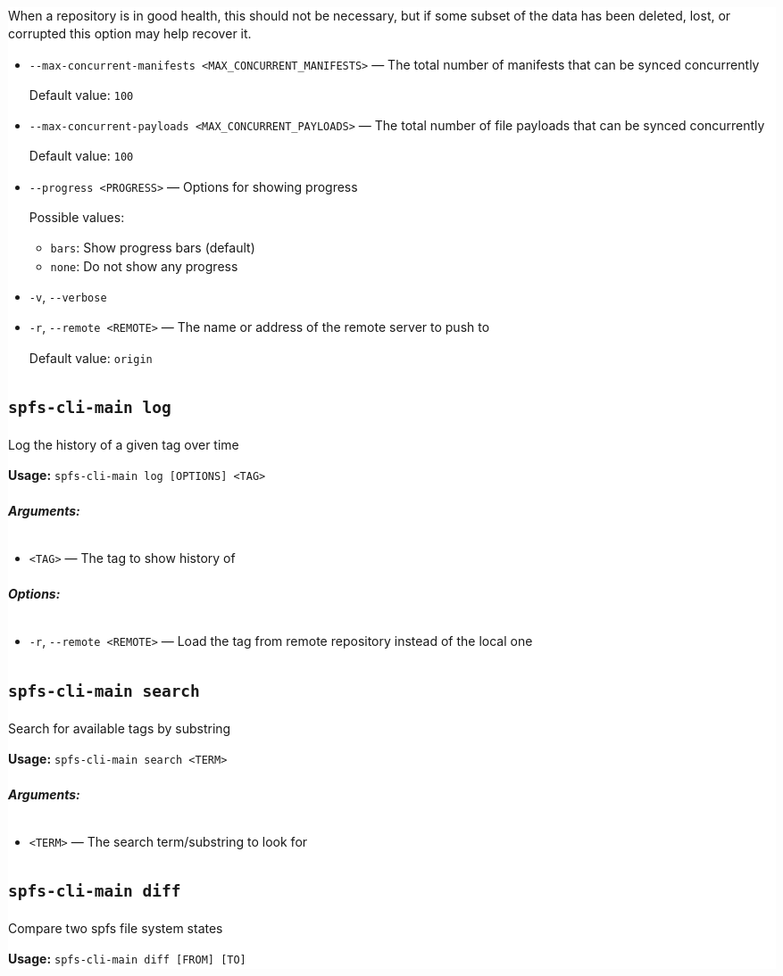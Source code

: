    When a repository is in good health, this should not be necessary, but if some subset of the data has been deleted, lost, or corrupted this option may help recover it.
* `--max-concurrent-manifests <MAX_CONCURRENT_MANIFESTS>` — The total number of manifests that can be synced concurrently

  Default value: `100`
* `--max-concurrent-payloads <MAX_CONCURRENT_PAYLOADS>` — The total number of file payloads that can be synced concurrently

  Default value: `100`
* `--progress <PROGRESS>` — Options for showing progress

  Possible values:
  - `bars`:
    Show progress bars (default)
  - `none`:
    Do not show any progress

* `-v`, `--verbose`
* `-r`, `--remote <REMOTE>` — The name or address of the remote server to push to

  Default value: `origin`



## `spfs-cli-main log`

Log the history of a given tag over time

**Usage:** `spfs-cli-main log [OPTIONS] <TAG>`

###### **Arguments:**

* `<TAG>` — The tag to show history of

###### **Options:**

* `-r`, `--remote <REMOTE>` — Load the tag from remote repository instead of the local one



## `spfs-cli-main search`

Search for available tags by substring

**Usage:** `spfs-cli-main search <TERM>`

###### **Arguments:**

* `<TERM>` — The search term/substring to look for



## `spfs-cli-main diff`

Compare two spfs file system states

**Usage:** `spfs-cli-main diff [FROM] [TO]`

